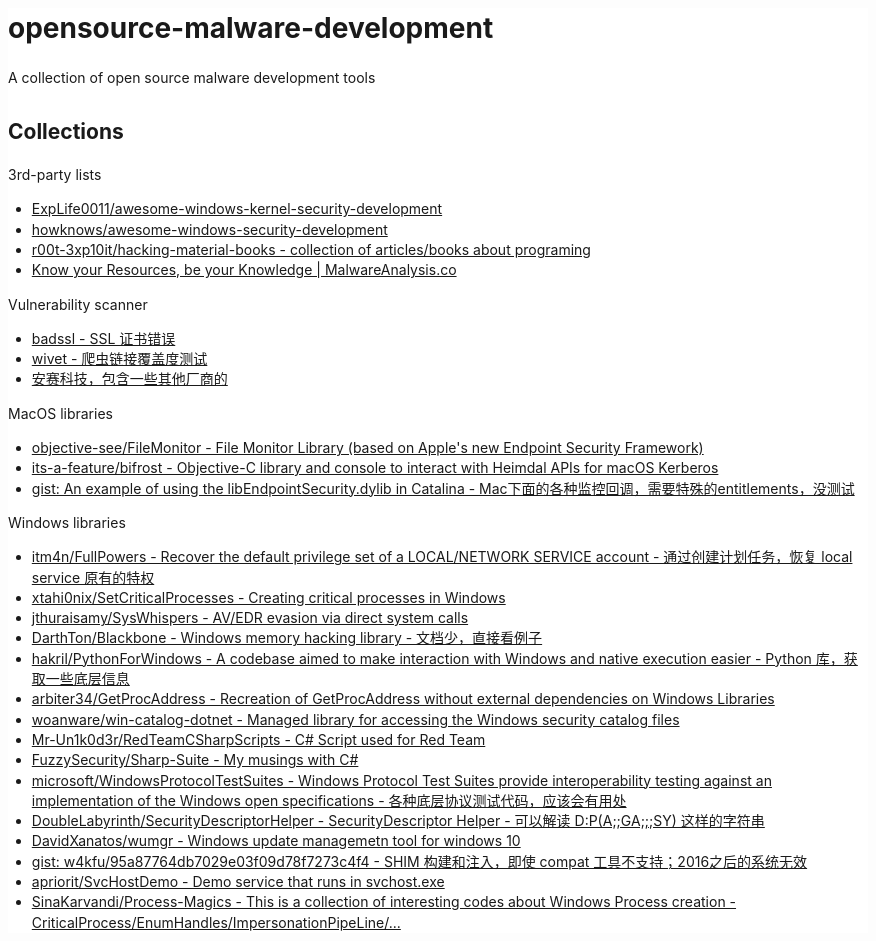 # opensource-malware-development

A collection of open source malware development tools

## Collections

3rd-party lists

* [ExpLife0011/awesome-windows-kernel-security-development](https://github.com/ExpLife0011/awesome-windows-kernel-security-development)
* [howknows/awesome-windows-security-development](https://github.com/howknows/awesome-windows-security-development)
* [r00t-3xp10it/hacking-material-books - collection of articles/books about programing](https://github.com/r00t-3xp10it/hacking-material-books)
* [Know your Resources, be your Knowledge | MalwareAnalysis.co](https://malwareanalysis.co/)

Vulnerability scanner

* [badssl - SSL 证书错误](https://badssl.com/)
* [wivet - 爬虫链接覆盖度测试](https://github.com/bedirhan/wivet)
* [安赛科技，包含一些其他厂商的](http://demo.aisec.cn/demo/)

MacOS libraries

* [objective-see/FileMonitor - File Monitor Library (based on Apple's new Endpoint Security Framework)](https://github.com/objective-see/FileMonitor)
* [its-a-feature/bifrost - Objective-C library and console to interact with Heimdal APIs for macOS Kerberos](https://github.com/its-a-feature/bifrost)
* [gist: An example of using the libEndpointSecurity.dylib in Catalina - Mac下面的各种监控回调，需要特殊的entitlements，没测试](https://gist.github.com/knightsc/4678757164b2c63a58856a1acb3dd17e)

Windows libraries

* [itm4n/FullPowers - Recover the default privilege set of a LOCAL/NETWORK SERVICE account - 通过创建计划任务，恢复 local service 原有的特权](https://github.com/itm4n/FullPowers)
* [xtahi0nix/SetCriticalProcesses - Creating critical processes in Windows](https://github.com/xtahi0nix/SetCriticalProcesses)
* [jthuraisamy/SysWhispers - AV/EDR evasion via direct system calls](https://github.com/jthuraisamy/SysWhispers)
* [DarthTon/Blackbone - Windows memory hacking library - 文档少，直接看例子](https://github.com/DarthTon/Blackbone)
* [hakril/PythonForWindows - A codebase aimed to make interaction with Windows and native execution easier - Python 库，获取一些底层信息](https://github.com/hakril/PythonForWindows)
* [arbiter34/GetProcAddress - Recreation of GetProcAddress without external dependencies on Windows Libraries](https://github.com/arbiter34/GetProcAddress)
* [woanware/win-catalog-dotnet - Managed library for accessing the Windows security catalog files](https://github.com/woanware/win-catalog-dotnet)
* [Mr-Un1k0d3r/RedTeamCSharpScripts - C# Script used for Red Team](https://github.com/Mr-Un1k0d3r/RedTeamCSharpScripts)
* [FuzzySecurity/Sharp-Suite - My musings with C#](https://github.com/FuzzySecurity/Sharp-Suite)
* [microsoft/WindowsProtocolTestSuites - Windows Protocol Test Suites provide interoperability testing against an implementation of the Windows open specifications - 各种底层协议测试代码，应该会有用处](https://github.com/microsoft/WindowsProtocolTestSuites)
* [DoubleLabyrinth/SecurityDescriptorHelper - SecurityDescriptor Helper - 可以解读 D:P(A;;GA;;;SY) 这样的字符串](https://github.com/DoubleLabyrinth/SecurityDescriptorHelper)
* [DavidXanatos/wumgr - Windows update managemetn tool for windows 10](https://github.com/DavidXanatos/wumgr)
* [gist: w4kfu/95a87764db7029e03f09d78f7273c4f4 - SHIM 构建和注入，即使 compat 工具不支持；2016之后的系统无效](https://gist.github.com/w4kfu/95a87764db7029e03f09d78f7273c4f4)
* [apriorit/SvcHostDemo - Demo service that runs in svchost.exe](https://github.com/apriorit/SvcHostDemo)
* [SinaKarvandi/Process-Magics - This is a collection of interesting codes about Windows Process creation - CriticalProcess/EnumHandles/ImpersonationPipeLine/...](https://github.com/SinaKarvandi/Process-Magics)